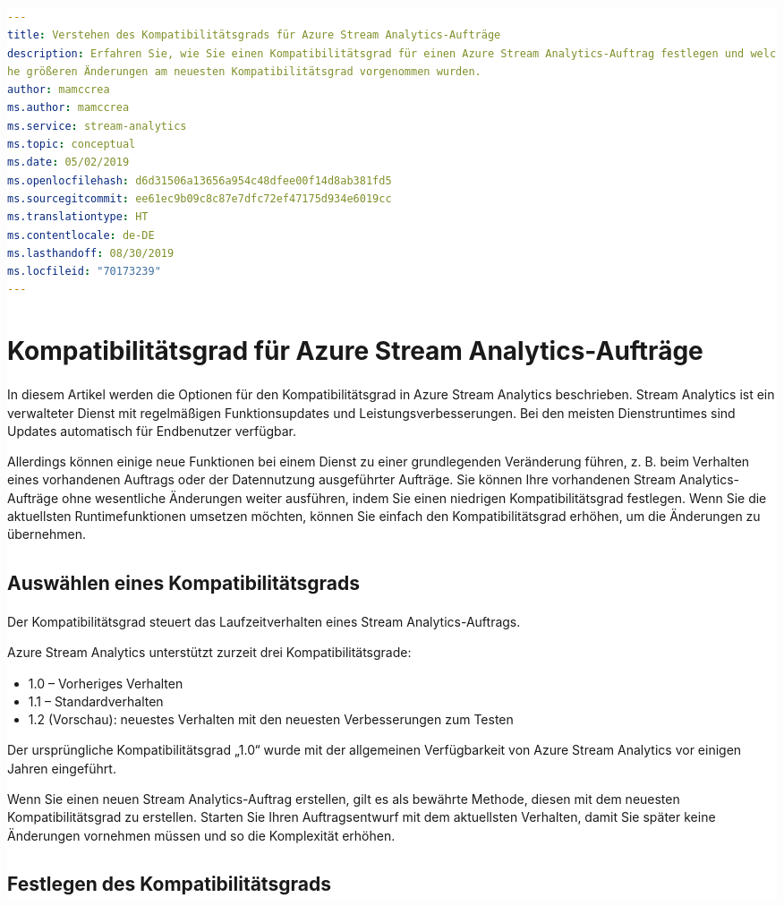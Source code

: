 ```yaml
---
title: Verstehen des Kompatibilitätsgrads für Azure Stream Analytics-Aufträge
description: Erfahren Sie, wie Sie einen Kompatibilitätsgrad für einen Azure Stream Analytics-Auftrag festlegen und welche größeren Änderungen am neuesten Kompatibilitätsgrad vorgenommen wurden.
author: mamccrea
ms.author: mamccrea
ms.service: stream-analytics
ms.topic: conceptual
ms.date: 05/02/2019
ms.openlocfilehash: d6d31506a13656a954c48dfee00f14d8ab381fd5
ms.sourcegitcommit: ee61ec9b09c8c87e7dfc72ef47175d934e6019cc
ms.translationtype: HT
ms.contentlocale: de-DE
ms.lasthandoff: 08/30/2019
ms.locfileid: "70173239"
---
```

# <a name="compatibility-level-for-azure-stream-analytics-jobs"></a>Kompatibilitätsgrad für Azure Stream Analytics-Aufträge

In diesem Artikel werden die Optionen für den Kompatibilitätsgrad in Azure Stream Analytics beschrieben. Stream Analytics ist ein verwalteter Dienst mit regelmäßigen Funktionsupdates und Leistungsverbesserungen. Bei den meisten Dienstruntimes sind Updates automatisch für Endbenutzer verfügbar. 

Allerdings können einige neue Funktionen bei einem Dienst zu einer grundlegenden Veränderung führen, z. B. beim Verhalten eines vorhandenen Auftrags oder der Datennutzung ausgeführter Aufträge. Sie können Ihre vorhandenen Stream Analytics-Aufträge ohne wesentliche Änderungen weiter ausführen, indem Sie einen niedrigen Kompatibilitätsgrad festlegen. Wenn Sie die aktuellsten Runtimefunktionen umsetzen möchten, können Sie einfach den Kompatibilitätsgrad erhöhen, um die Änderungen zu übernehmen. 

## <a name="choose-a-compatibility-level"></a>Auswählen eines Kompatibilitätsgrads

Der Kompatibilitätsgrad steuert das Laufzeitverhalten eines Stream Analytics-Auftrags. 

Azure Stream Analytics unterstützt zurzeit drei Kompatibilitätsgrade:

* 1.0 – Vorheriges Verhalten
* 1.1 – Standardverhalten
* 1.2 (Vorschau): neuestes Verhalten mit den neuesten Verbesserungen zum Testen

Der ursprüngliche Kompatibilitätsgrad „1.0“ wurde mit der allgemeinen Verfügbarkeit von Azure Stream Analytics vor einigen Jahren eingeführt.

Wenn Sie einen neuen Stream Analytics-Auftrag erstellen, gilt es als bewährte Methode, diesen mit dem neuesten Kompatibilitätsgrad zu erstellen. Starten Sie Ihren Auftragsentwurf mit dem aktuellsten Verhalten, damit Sie später keine Änderungen vornehmen müssen und so die Komplexität erhöhen.

## <a name="set-the-compatibility-level"></a>Festlegen des Kompatibilitätsgrads

